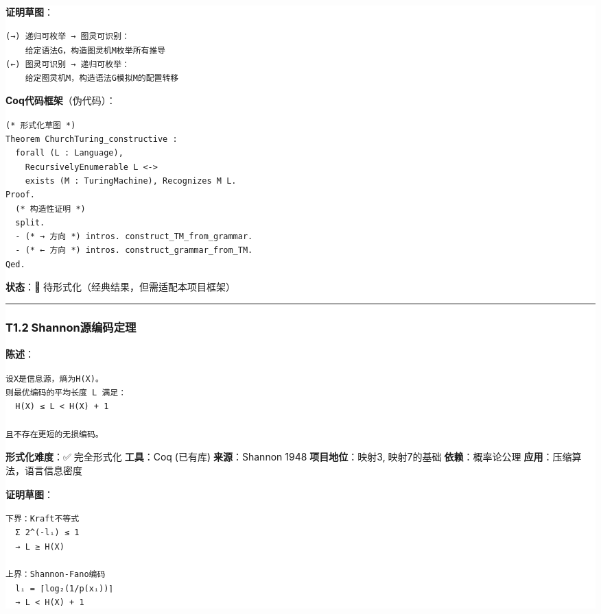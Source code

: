 **证明草图**：

```text
(→) 递归可枚举 → 图灵可识别：
    给定语法G，构造图灵机M枚举所有推导
(←) 图灵可识别 → 递归可枚举：
    给定图灵机M，构造语法G模拟M的配置转移
```

**Coq代码框架**（伪代码）：

```coq
(* 形式化草图 *)
Theorem ChurchTuring_constructive :
  forall (L : Language),
    RecursivelyEnumerable L <->
    exists (M : TuringMachine), Recognizes M L.
Proof.
  (* 构造性证明 *)
  split.
  - (* → 方向 *) intros. construct_TM_from_grammar.
  - (* ← 方向 *) intros. construct_grammar_from_TM.
Qed.
```

**状态**：🎯 待形式化（经典结果，但需适配本项目框架）

---

### T1.2 Shannon源编码定理

**陈述**：

```text
设X是信息源，熵为H(X)。
则最优编码的平均长度 L 满足：
  H(X) ≤ L < H(X) + 1

且不存在更短的无损编码。
```

**形式化难度**：✅ 完全形式化
**工具**：Coq (已有库)
**来源**：Shannon 1948
**项目地位**：映射3, 映射7的基础
**依赖**：概率论公理
**应用**：压缩算法，语言信息密度

**证明草图**：

```text
下界：Kraft不等式
  Σ 2^(-lᵢ) ≤ 1
  → L ≥ H(X)

上界：Shannon-Fano编码
  lᵢ = ⌈log₂(1/p(xᵢ))⌉
  → L < H(X) + 1
```
